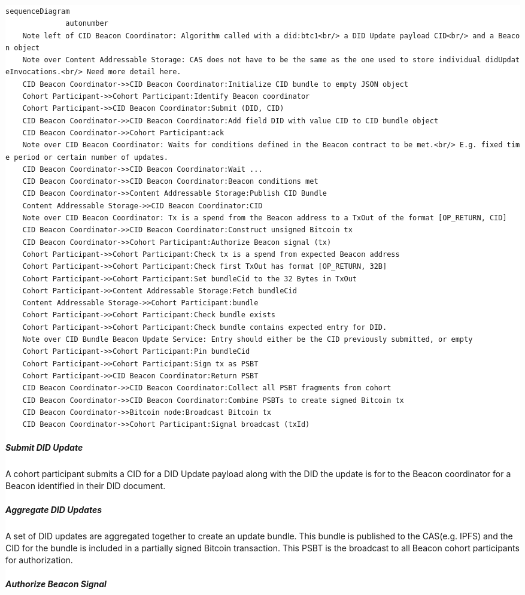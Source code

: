 ```mermaid
sequenceDiagram
              autonumber
    Note left of CID Beacon Coordinator: Algorithm called with a did:btc1<br/> a DID Update payload CID<br/> and a Beacon object
    Note over Content Addressable Storage: CAS does not have to be the same as the one used to store individual didUpdateInvocations.<br/> Need more detail here.
    CID Beacon Coordinator->>CID Beacon Coordinator:Initialize CID bundle to empty JSON object
    Cohort Participant->>Cohort Participant:Identify Beacon coordinator
    Cohort Participant->>CID Beacon Coordinator:Submit (DID, CID)
    CID Beacon Coordinator->>CID Beacon Coordinator:Add field DID with value CID to CID bundle object
    CID Beacon Coordinator->>Cohort Participant:ack
    Note over CID Beacon Coordinator: Waits for conditions defined in the Beacon contract to be met.<br/> E.g. fixed time period or certain number of updates.
    CID Beacon Coordinator->>CID Beacon Coordinator:Wait ...
    CID Beacon Coordinator->>CID Beacon Coordinator:Beacon conditions met
    CID Beacon Coordinator->>Content Addressable Storage:Publish CID Bundle
    Content Addressable Storage->>CID Beacon Coordinator:CID
    Note over CID Beacon Coordinator: Tx is a spend from the Beacon address to a TxOut of the format [OP_RETURN, CID]
    CID Beacon Coordinator->>CID Beacon Coordinator:Construct unsigned Bitcoin tx
    CID Beacon Coordinator->>Cohort Participant:Authorize Beacon signal (tx)
    Cohort Participant->>Cohort Participant:Check tx is a spend from expected Beacon address
    Cohort Participant->>Cohort Participant:Check first TxOut has format [OP_RETURN, 32B]
    Cohort Participant->>Cohort Participant:Set bundleCid to the 32 Bytes in TxOut
    Cohort Participant->>Content Addressable Storage:Fetch bundleCid
    Content Addressable Storage->>Cohort Participant:bundle
    Cohort Participant->>Cohort Participant:Check bundle exists
    Cohort Participant->>Cohort Participant:Check bundle contains expected entry for DID.
    Note over CID Bundle Beacon Update Service: Entry should either be the CID previously submitted, or empty
    Cohort Participant->>Cohort Participant:Pin bundleCid
    Cohort Participant->>Cohort Participant:Sign tx as PSBT
    Cohort Participant->>CID Beacon Coordinator:Return PSBT
    CID Beacon Coordinator->>CID Beacon Coordinator:Collect all PSBT fragments from cohort
    CID Beacon Coordinator->>CID Beacon Coordinator:Combine PSBTs to create signed Bitcoin tx
    CID Beacon Coordinator->>Bitcoin node:Broadcast Bitcoin tx
    CID Beacon Coordinator->>Cohort Participant:Signal broadcast (txId)
```

##### Submit DID Update

A cohort participant submits a CID for a DID Update payload along with the DID the update is for to the Beacon coordinator for a Beacon identified in their DID document.

##### Aggregate DID Updates

A set of DID updates are aggregated together to create an update bundle. This bundle is published to the CAS(e.g. IPFS) and the CID for the bundle is included in a partially signed Bitcoin transaction. This PSBT is the broadcast to all Beacon cohort participants for authorization.

##### Authorize Beacon Signal
